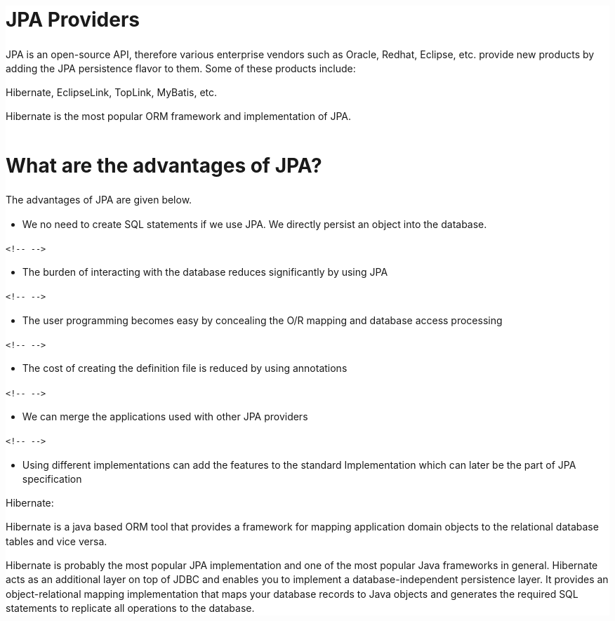 # JPA Providers

JPA is an open-source API, therefore various enterprise vendors such as
Oracle, Redhat, Eclipse, etc. provide new products by adding the JPA
persistence flavor to them. Some of these products include:

Hibernate, EclipseLink, TopLink, MyBatis, etc.

Hibernate is the most popular ORM framework and implementation of JPA.

# What are the advantages of JPA?

The advantages of JPA are given below.

-   We no need to create SQL statements if we use JPA. We directly
    persist an object into the database.

```{=html}
<!-- -->
```
-   The burden of interacting with the database reduces significantly by
    using JPA

```{=html}
<!-- -->
```
-   The user programming becomes easy by concealing the O/R mapping and
    database access processing

```{=html}
<!-- -->
```
-   The cost of creating the definition file is reduced by using
    annotations

```{=html}
<!-- -->
```
-   We can merge the applications used with other JPA providers

```{=html}
<!-- -->
```
-   Using different implementations can add the features to the standard
    Implementation which can later be the part of JPA specification

Hibernate:

Hibernate is a java based ORM tool that provides a framework for mapping
application domain objects to the relational database tables and vice
versa.

Hibernate is probably the most popular JPA implementation and one of the
most popular Java frameworks in general. Hibernate acts as an additional
layer on top of JDBC and enables you to implement a database-independent
persistence layer. It provides an object-relational mapping
implementation that maps your database records to Java objects and
generates the required SQL statements to replicate all operations to the
database.
